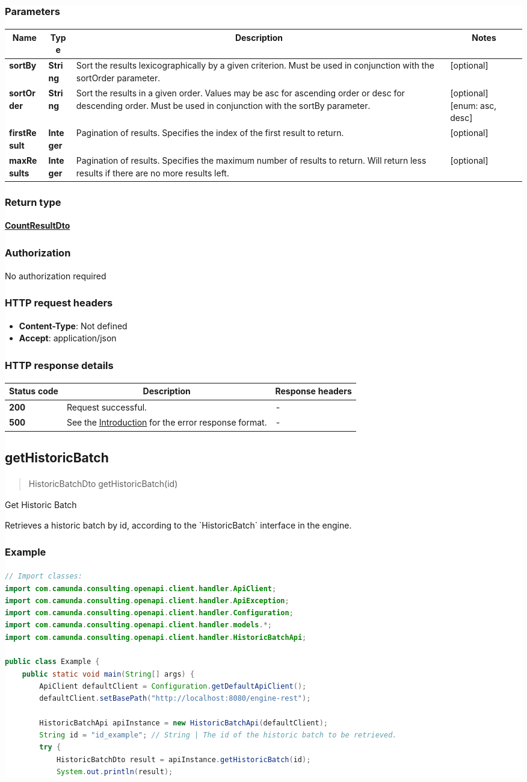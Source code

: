 ### Parameters


Name | Type | Description  | Notes
------------- | ------------- | ------------- | -------------
 **sortBy** | **String**| Sort the results lexicographically by a given criterion. Must be used in conjunction with the sortOrder parameter. | [optional]
 **sortOrder** | **String**| Sort the results in a given order. Values may be asc for ascending order or desc for descending order. Must be used in conjunction with the sortBy parameter. | [optional] [enum: asc, desc]
 **firstResult** | **Integer**| Pagination of results. Specifies the index of the first result to return. | [optional]
 **maxResults** | **Integer**| Pagination of results. Specifies the maximum number of results to return. Will return less results if there are no more results left. | [optional]

### Return type

[**CountResultDto**](CountResultDto.md)

### Authorization

No authorization required

### HTTP request headers

- **Content-Type**: Not defined
- **Accept**: application/json


### HTTP response details
| Status code | Description | Response headers |
|-------------|-------------|------------------|
| **200** | Request successful. |  -  |
| **500** | See the [Introduction](https://docs.camunda.org/manual/7.16/reference/rest/overview/#error-handling) for the error response format. |  -  |


## getHistoricBatch

> HistoricBatchDto getHistoricBatch(id)

Get Historic Batch

Retrieves a historic batch by id, according to the &#x60;HistoricBatch&#x60; interface in the engine.

### Example

```java
// Import classes:
import com.camunda.consulting.openapi.client.handler.ApiClient;
import com.camunda.consulting.openapi.client.handler.ApiException;
import com.camunda.consulting.openapi.client.handler.Configuration;
import com.camunda.consulting.openapi.client.handler.models.*;
import com.camunda.consulting.openapi.client.handler.HistoricBatchApi;

public class Example {
    public static void main(String[] args) {
        ApiClient defaultClient = Configuration.getDefaultApiClient();
        defaultClient.setBasePath("http://localhost:8080/engine-rest");

        HistoricBatchApi apiInstance = new HistoricBatchApi(defaultClient);
        String id = "id_example"; // String | The id of the historic batch to be retrieved.
        try {
            HistoricBatchDto result = apiInstance.getHistoricBatch(id);
            System.out.println(result);
```